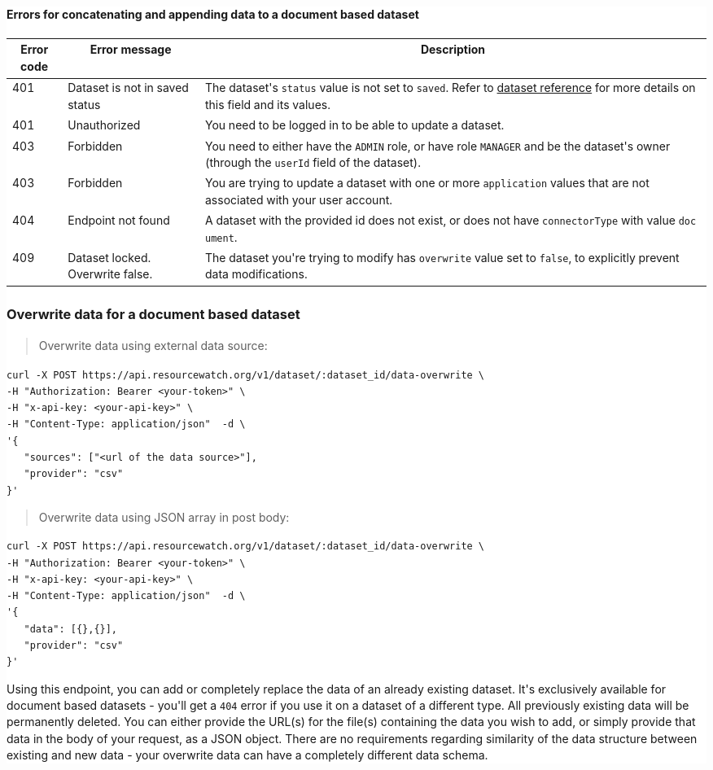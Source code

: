 #### Errors for concatenating and appending data to a document based dataset

| Error code | Error message                    | Description                                                                                                                                                       |
|------------|----------------------------------|-------------------------------------------------------------------------------------------------------------------------------------------------------------------|
| 401        | Dataset is not in saved status   | The dataset's `status` value is not set to `saved`. Refer to [dataset reference](reference.html#dataset-reference) for more details on this field and its values. |
| 401        | Unauthorized                     | You need to be logged in to be able to update a dataset.                                                                                                          |
| 403        | Forbidden                        | You need to either have the `ADMIN` role, or have role `MANAGER` and be the dataset's owner (through the `userId` field of the dataset).                          |
| 403        | Forbidden                        | You are trying to update a dataset with one or more `application` values that are not associated with your user account.                                          |
| 404        | Endpoint not found               | A dataset with the provided id does not exist, or does not have `connectorType` with value `document`.                                                            |
| 409        | Dataset locked. Overwrite false. | The dataset you're trying to modify has `overwrite` value set to `false`, to explicitly prevent data modifications.                                               |

### Overwrite data for a document based dataset

> Overwrite data using external data source:

```shell
curl -X POST https://api.resourcewatch.org/v1/dataset/:dataset_id/data-overwrite \
-H "Authorization: Bearer <your-token>" \
-H "x-api-key: <your-api-key>" \
-H "Content-Type: application/json"  -d \
'{
   "sources": ["<url of the data source>"],
   "provider": "csv"
}'
```

> Overwrite data using JSON array in post body:

```shell
curl -X POST https://api.resourcewatch.org/v1/dataset/:dataset_id/data-overwrite \
-H "Authorization: Bearer <your-token>" \
-H "x-api-key: <your-api-key>" \
-H "Content-Type: application/json"  -d \
'{
   "data": [{},{}],
   "provider": "csv"
}'
```

Using this endpoint, you can add or completely replace the data of an already existing dataset.
It's exclusively available for document based datasets - you'll get a `404` error if you use it on a dataset of a
different type.
All previously existing data will be permanently deleted.
You can either provide the URL(s) for the file(s) containing the data you wish to add, or simply provide that data in
the body of your request, as a JSON object.
There are no requirements regarding similarity of the data structure between existing and new data - your overwrite data
can have a completely different data schema.
